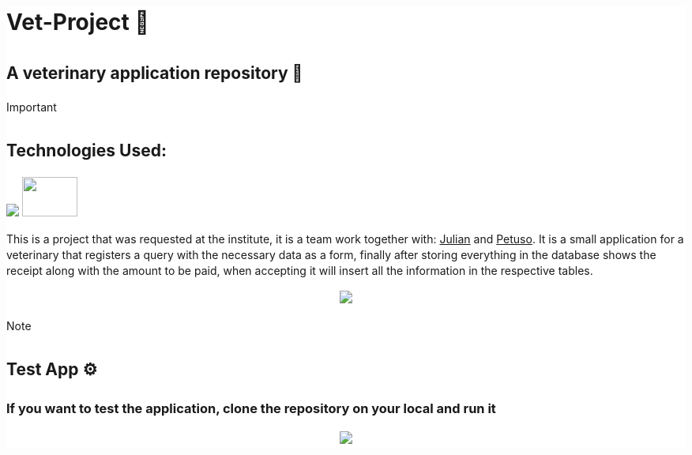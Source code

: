 # Vet-Project 🐺
## A veterinary application repository 🍃
> [!IMPORTANT]
> ## Technologies Used:
> <img src="https://skillicons.dev/icons?i=java" />
> <img width=70px height=50px src="https://raw.githubusercontent.com/bablubambal/All_logo_and_pictures/7c0ac2ceb9f9d24992ec393d11fa7337d2f92466/databases/oracle.svg" />
This is a project that was requested at the institute, it is a team work together with: [Julian](https://github.com/JulianB0315) and [Petuso](https://github.com/PetusoTwo). It is a small application for a veterinary that registers a query with the necessary data as a form, finally after storing everything in the database shows the receipt along with the amount to be paid, when accepting it will insert all the information in the respective tables.
<div align="center">
     <img width=50% src="https://github.com/user-attachments/assets/cad0b167-19f8-4186-a1ff-1801af8789d0"/>
     
</div>

> [!NOTE]
> ## Test App ⚙️
> ### If you want to test the application, clone the repository on your local and run it 

<div align="center">
     <img width=100% src="https://capsule-render.vercel.app/api?type=waving&height=150&color=gradient&section=footer&reversal=false"/>
     
</div>
